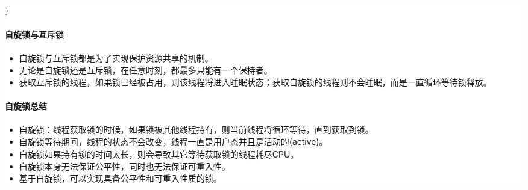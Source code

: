 ```java
}
```
#### 自旋锁与互斥锁

- 自旋锁与互斥锁都是为了实现保护资源共享的机制。
- 无论是自旋锁还是互斥锁，在任意时刻，都最多只能有一个保持者。
- 获取互斥锁的线程，如果锁已经被占用，则该线程将进入睡眠状态；获取自旋锁的线程则不会睡眠，而是一直循环等待锁释放。

#### 自旋锁总结

- 自旋锁：线程获取锁的时候，如果锁被其他线程持有，则当前线程将循环等待，直到获取到锁。
- 自旋锁等待期间，线程的状态不会改变，线程一直是用户态并且是活动的(active)。
- 自旋锁如果持有锁的时间太长，则会导致其它等待获取锁的线程耗尽CPU。
- 自旋锁本身无法保证公平性，同时也无法保证可重入性。
- 基于自旋锁，可以实现具备公平性和可重入性质的锁。